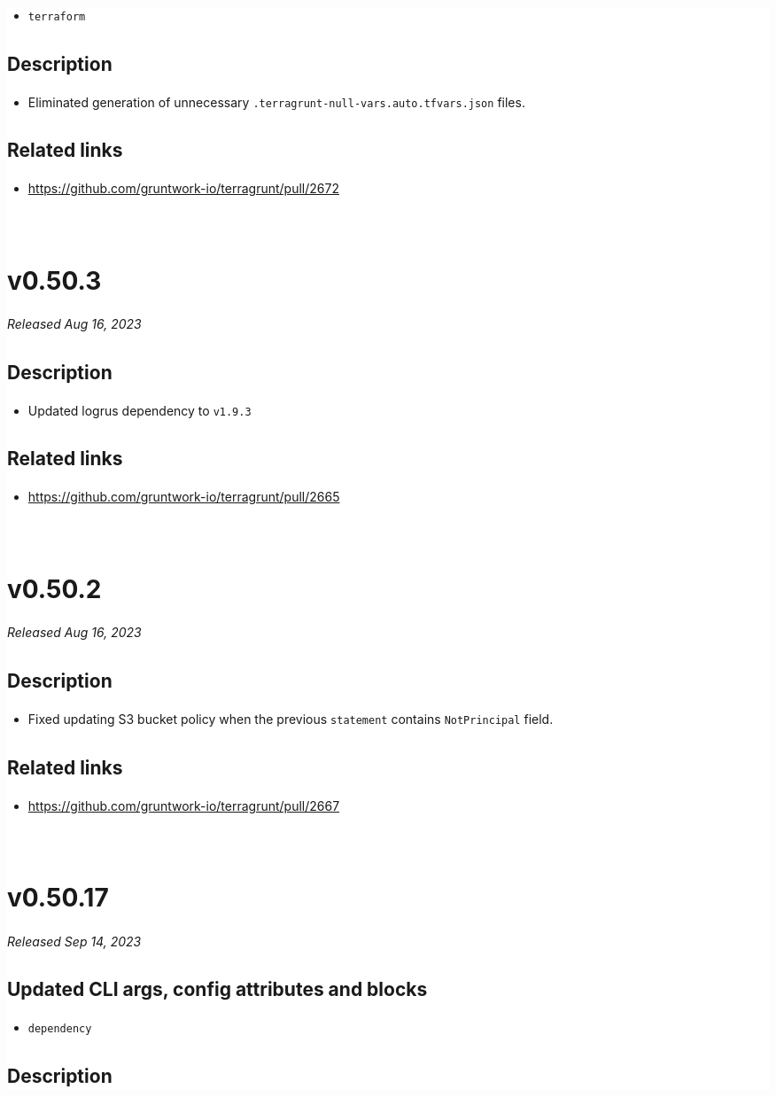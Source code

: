 * `terraform`

## Description

- Eliminated generation of unnecessary `.terragrunt-null-vars.auto.tfvars.json` files.

## Related links

* https://github.com/gruntwork-io/terragrunt/pull/2672




<br>

# v0.50.3
_Released Aug 16, 2023_
## Description

- Updated logrus dependency to `v1.9.3`

## Related links

* https://github.com/gruntwork-io/terragrunt/pull/2665

<br>

# v0.50.2
_Released Aug 16, 2023_
## Description

- Fixed updating S3 bucket policy when the previous `statement` contains `NotPrincipal` field.

## Related links

* https://github.com/gruntwork-io/terragrunt/pull/2667

<br>

# v0.50.17
_Released Sep 14, 2023_
## Updated CLI args, config attributes and blocks

* `dependency`

## Description
